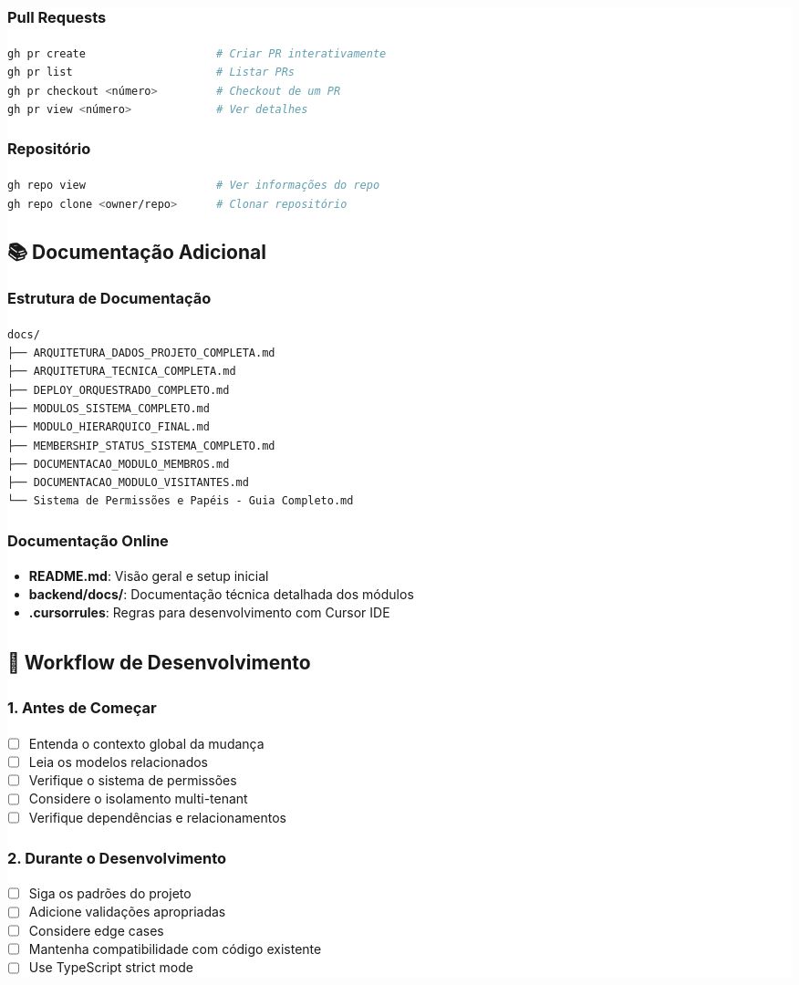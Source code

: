 ### Pull Requests
```bash
gh pr create                    # Criar PR interativamente
gh pr list                      # Listar PRs
gh pr checkout <número>         # Checkout de um PR
gh pr view <número>             # Ver detalhes
```

### Repositório
```bash
gh repo view                    # Ver informações do repo
gh repo clone <owner/repo>      # Clonar repositório
```

## 📚 Documentação Adicional

### Estrutura de Documentação
```
docs/
├── ARQUITETURA_DADOS_PROJETO_COMPLETA.md
├── ARQUITETURA_TECNICA_COMPLETA.md
├── DEPLOY_ORQUESTRADO_COMPLETO.md
├── MODULOS_SISTEMA_COMPLETO.md
├── MODULO_HIERARQUICO_FINAL.md
├── MEMBERSHIP_STATUS_SISTEMA_COMPLETO.md
├── DOCUMENTACAO_MODULO_MEMBROS.md
├── DOCUMENTACAO_MODULO_VISITANTES.md
└── Sistema de Permissões e Papéis - Guia Completo.md
```

### Documentação Online
- **README.md**: Visão geral e setup inicial
- **backend/docs/**: Documentação técnica detalhada dos módulos
- **.cursorrules**: Regras para desenvolvimento com Cursor IDE

## 🎯 Workflow de Desenvolvimento

### 1. Antes de Começar
- [ ] Entenda o contexto global da mudança
- [ ] Leia os modelos relacionados
- [ ] Verifique o sistema de permissões
- [ ] Considere o isolamento multi-tenant
- [ ] Verifique dependências e relacionamentos

### 2. Durante o Desenvolvimento
- [ ] Siga os padrões do projeto
- [ ] Adicione validações apropriadas
- [ ] Considere edge cases
- [ ] Mantenha compatibilidade com código existente
- [ ] Use TypeScript strict mode
